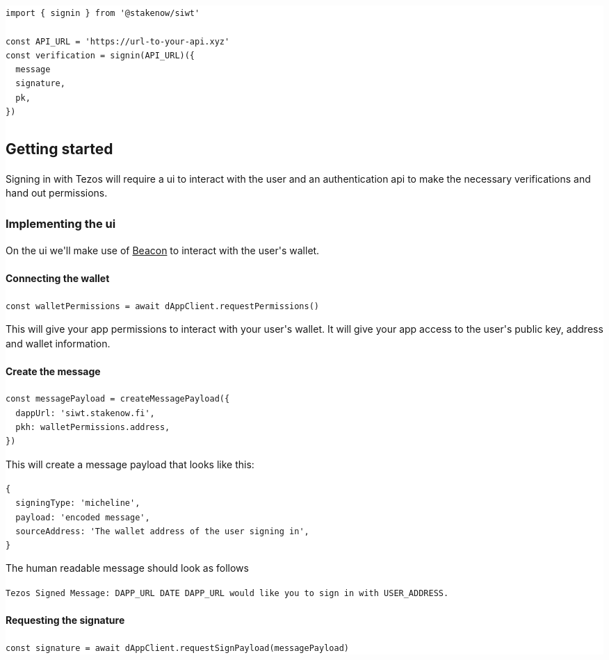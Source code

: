 ```
import { signin } from '@stakenow/siwt'

const API_URL = 'https://url-to-your-api.xyz'
const verification = signin(API_URL)({
  message
  signature,
  pk,
})
```

## Getting started

Signing in with Tezos will require a ui to interact with the user and an authentication api to make the necessary verifications and hand out permissions.

### Implementing the ui
On the ui we'll make use of [Beacon]('https://www.walletbeacon.io/') to interact with the user's wallet.

#### Connecting the wallet
```
const walletPermissions = await dAppClient.requestPermissions()
```
This will give your app permissions to interact with your user's wallet. It will give your app access to the user's public key, address and wallet information.

#### Create the message
```
const messagePayload = createMessagePayload({
  dappUrl: 'siwt.stakenow.fi',
  pkh: walletPermissions.address,
})
```

This will create a message payload that looks like this:
```
{
  signingType: 'micheline',
  payload: 'encoded message',
  sourceAddress: 'The wallet address of the user signing in',
}
```

The human readable message should look as follows

```
Tezos Signed Message: DAPP_URL DATE DAPP_URL would like you to sign in with USER_ADDRESS.
```

#### Requesting the signature
```
const signature = await dAppClient.requestSignPayload(messagePayload)
```
